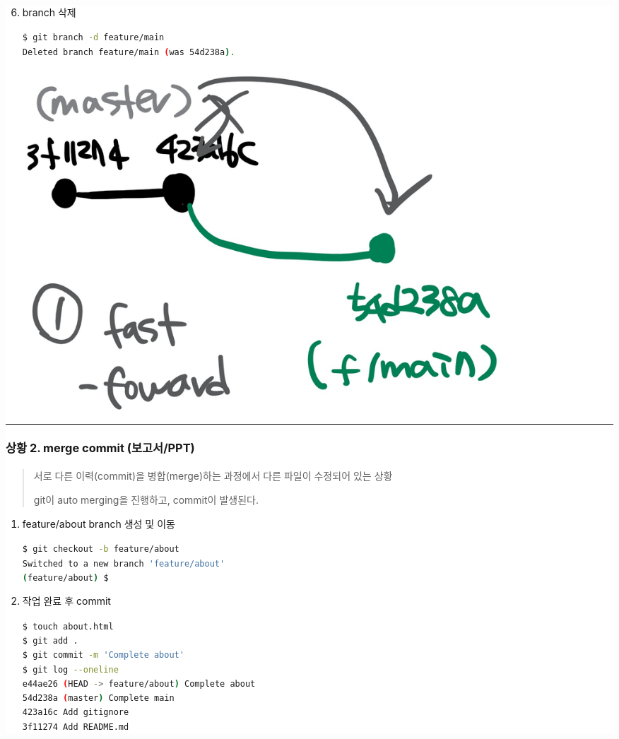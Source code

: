 6. branch 삭제

   ```bash
   $ git branch -d feature/main
   Deleted branch feature/main (was 54d238a).
   ```

![ff](md-images/ff.jpg)


---

### 상황 2. merge commit (보고서/PPT)

> 서로 다른 이력(commit)을 병합(merge)하는 과정에서 다른 파일이 수정되어 있는 상황
>
> git이 auto merging을 진행하고, commit이 발생된다.

1. feature/about branch 생성 및 이동

   ```bash
   $ git checkout -b feature/about
   Switched to a new branch 'feature/about'
   (feature/about) $
   ```

2. 작업 완료 후 commit

   ```bash
   $ touch about.html
   $ git add .
   $ git commit -m 'Complete about'
   $ git log --oneline
   e44ae26 (HEAD -> feature/about) Complete about
   54d238a (master) Complete main
   423a16c Add gitignore
   3f11274 Add README.md
   ```
